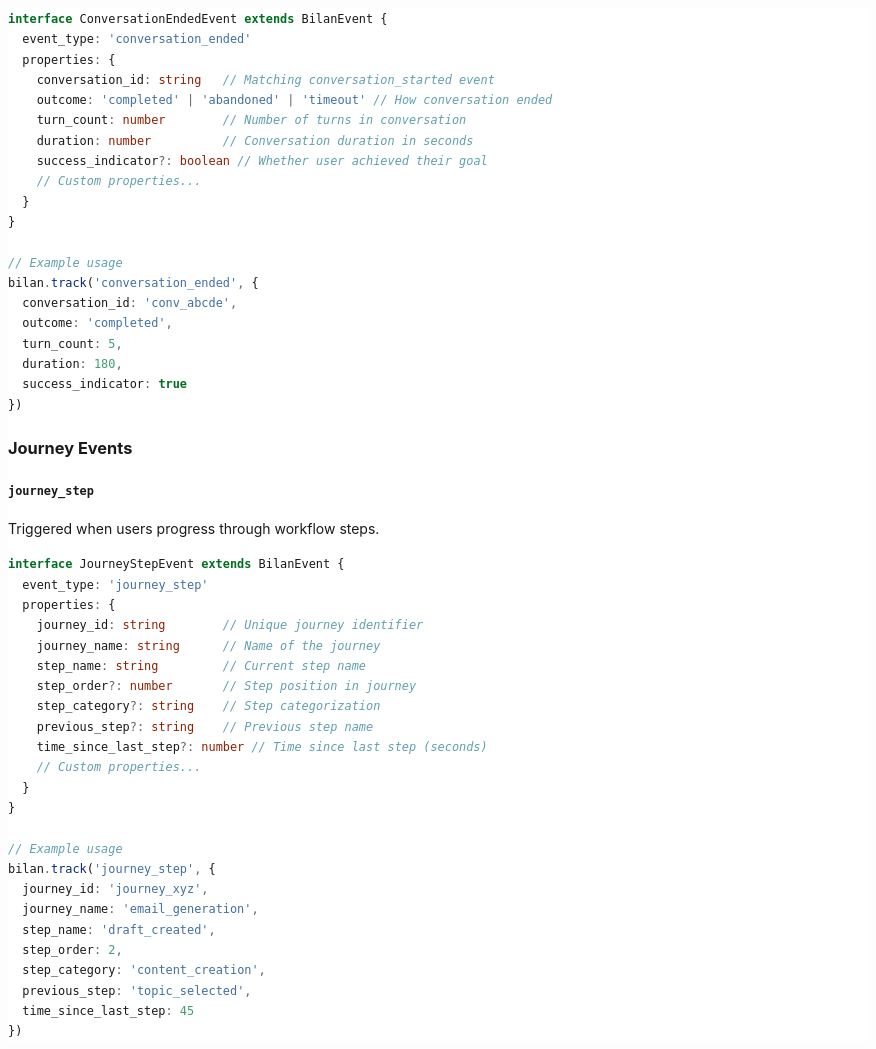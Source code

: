 ```typescript
interface ConversationEndedEvent extends BilanEvent {
  event_type: 'conversation_ended'
  properties: {
    conversation_id: string   // Matching conversation_started event
    outcome: 'completed' | 'abandoned' | 'timeout' // How conversation ended
    turn_count: number        // Number of turns in conversation
    duration: number          // Conversation duration in seconds
    success_indicator?: boolean // Whether user achieved their goal
    // Custom properties...
  }
}

// Example usage
bilan.track('conversation_ended', {
  conversation_id: 'conv_abcde',
  outcome: 'completed',
  turn_count: 5,
  duration: 180,
  success_indicator: true
})
```

### Journey Events

#### `journey_step`
Triggered when users progress through workflow steps.

```typescript
interface JourneyStepEvent extends BilanEvent {
  event_type: 'journey_step'
  properties: {
    journey_id: string        // Unique journey identifier
    journey_name: string      // Name of the journey
    step_name: string         // Current step name
    step_order?: number       // Step position in journey
    step_category?: string    // Step categorization
    previous_step?: string    // Previous step name
    time_since_last_step?: number // Time since last step (seconds)
    // Custom properties...
  }
}

// Example usage
bilan.track('journey_step', {
  journey_id: 'journey_xyz',
  journey_name: 'email_generation',
  step_name: 'draft_created',
  step_order: 2,
  step_category: 'content_creation',
  previous_step: 'topic_selected',
  time_since_last_step: 45
})
```

